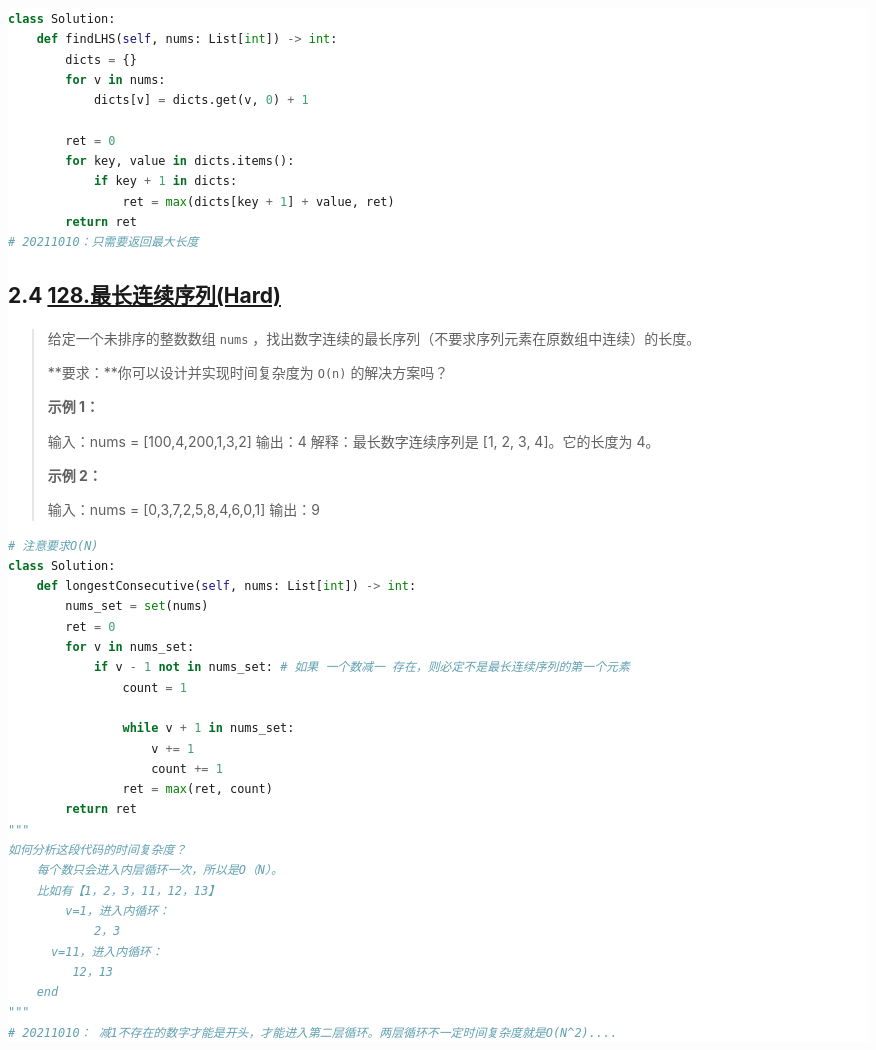 ```PYTHON
class Solution:
    def findLHS(self, nums: List[int]) -> int:
        dicts = {}
        for v in nums:
            dicts[v] = dicts.get(v, 0) + 1

        ret = 0
        for key, value in dicts.items():
            if key + 1 in dicts:
                ret = max(dicts[key + 1] + value, ret)
        return ret
# 20211010：只需要返回最大长度
```

## 2.4 [128.最长连续序列(Hard)](https://leetcode-cn.com/problems/longest-consecutive-sequence/description/)

> 给定一个未排序的整数数组 `nums` ，找出数字连续的最长序列（不要求序列元素在原数组中连续）的长度。
>
> **要求：**你可以设计并实现时间复杂度为 `O(n)` 的解决方案吗？
>
> **示例 1：** 
>
> 输入：nums = [100,4,200,1,3,2]
> 输出：4
> 解释：最长数字连续序列是 [1, 2, 3, 4]。它的长度为 4。
>
> **示例 2：**
>
> 输入：nums = [0,3,7,2,5,8,4,6,0,1] 
> 输出：9

```PYTHON
# 注意要求O(N)
class Solution:
    def longestConsecutive(self, nums: List[int]) -> int:
        nums_set = set(nums)
        ret = 0
        for v in nums_set:
            if v - 1 not in nums_set: # 如果 一个数减一 存在，则必定不是最长连续序列的第一个元素
                count = 1

                while v + 1 in nums_set:
                    v += 1
                    count += 1
                ret = max(ret, count)
        return ret
"""
如何分析这段代码的时间复杂度？
	每个数只会进入内层循环一次，所以是O（N）。
	比如有【1，2，3，11，12，13】
		v=1，进入内循环：
			2，3
      v=11，进入内循环：
      	 12，13
  	end
"""
# 20211010： 减1不存在的数字才能是开头，才能进入第二层循环。两层循环不一定时间复杂度就是O(N^2)....
```
